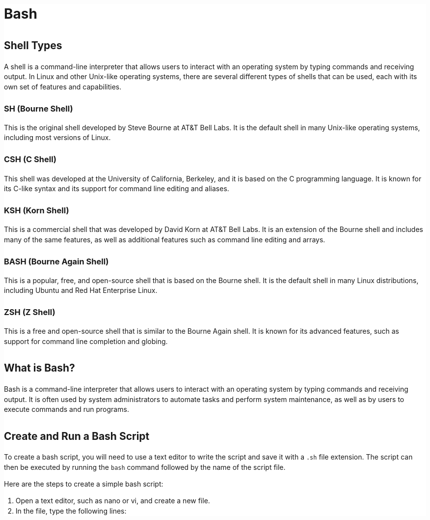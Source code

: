 # Bash

## Shell Types

A shell is a command-line interpreter that allows users to interact with an operating system by typing commands and receiving output. In Linux and other Unix-like operating systems, there are several different types of shells that can be used, each with its own set of features and capabilities.

### SH (Bourne Shell)

This is the original shell developed by Steve Bourne at AT&T Bell Labs. It is the default shell in many Unix-like operating systems, including most versions of Linux.

### CSH (C Shell)

This shell was developed at the University of California, Berkeley, and it is based on the C programming language. It is known for its C-like syntax and its support for command line editing and aliases.

### KSH (Korn Shell)

This is a commercial shell that was developed by David Korn at AT&T Bell Labs. It is an extension of the Bourne shell and includes many of the same features, as well as additional features such as command line editing and arrays.

### BASH (Bourne Again Shell)

This is a popular, free, and open-source shell that is based on the Bourne shell. It is the default shell in many Linux distributions, including Ubuntu and Red Hat Enterprise Linux.

### ZSH (Z Shell)

This is a free and open-source shell that is similar to the Bourne Again shell. It is known for its advanced features, such as support for command line completion and globing.

## What is Bash?

Bash is a command-line interpreter that allows users to interact with an operating system by typing commands and receiving output. It is often used by system administrators to automate tasks and perform system maintenance, as well as by users to execute commands and run programs.

## Create and Run a Bash Script

To create a bash script, you will need to use a text editor to write the script and save it with a `.sh` file extension. The script can then be executed by running the `bash` command followed by the name of the script file.

Here are the steps to create a simple bash script:

1. Open a text editor, such as nano or vi, and create a new file.
2. In the file, type the following lines:
